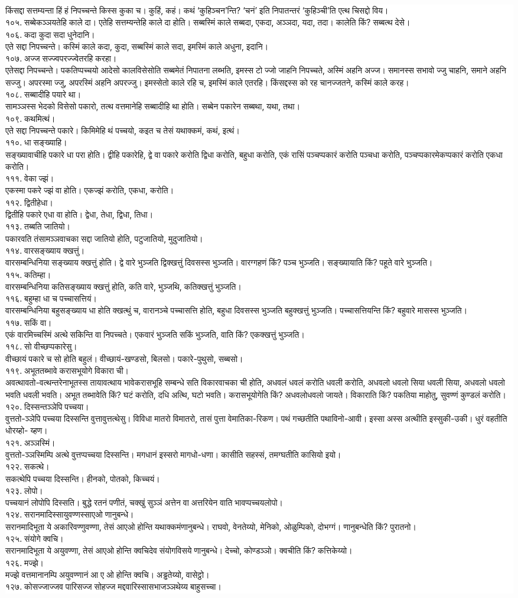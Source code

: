 किंसद्दा सत्तम्यन्ता हिं हं निपच्‍चन्ते किस्स कुका च। कुहिं, कहं। कथं ‘कुहिञ्‍चन’न्ति? ‘चनं’ इति निपातन्तरं ‘कुहिञ्‍ची’ति एत्थ चिसद्दो विय।  
१०५. सब्बेकञ्‍ञयतेहि काले दा। एतेहि सत्तम्यन्तेहि काले दा होति। सब्बस्मिं काले सब्बदा, एकदा, अञ्‍ञदा, यदा, तदा। कालेति किं? सब्बत्थ देसे।  
१०६. कदा कुदा सदा धुनेदानि।  
एते सद्दा निपच्‍चन्ते। कस्मिं काले कदा, कुदा, सब्बस्मिं काले सदा, इमस्मिं काले अधुना, इदानि।  
१०७. अज्‍ज सज्‍ज्वपरज्‍ज्वेतरहि करहा।  
एतेसद्दा निपच्‍चन्ते। पकतिप्पच्‍चयो आदेसो कालविसेसोति सब्बमेतं निपातना लब्भति, इमस्स टो ज्‍जो जाहनि निपच्‍चते, अस्मिं अहनि अज्‍ज। समानस्स सभावो ज्‍जु चाहनि, समाने अहनि सज्‍जु। अपरस्मा ज्‍जु, अपरस्मिं अहनि अपरज्‍जु। इमस्सेतो काले रहि च, इमस्मिं काले एतरहि। किंसद्दस्स को रह चानज्‍जतने, कस्मिं काले करह।  
१०८. सब्बादीहि पयारे था।  
सामञ्‍ञस्स भेदको विसेसो पकारो, तत्थ वत्तमानेहि सब्बादीहि था होति। सब्बेन पकारेन सब्बथा, यथा, तथा।  
१०९. कथमित्थं।  
एते सद्दा निपच्‍चन्ते पकारे। किमिमेहि थं पच्‍चयो, कइत च तेसं यथाक्‍कमं, कथं, इत्थं।  
११०. धा सङ्ख्याहि।  
सङ्ख्यावाचीहि पकारे धा परा होति। द्वीहि पकारेहि, द्वे वा पकारे करोति द्विधा करोति, बहुधा करोति, एकं रासिं पञ्‍चप्पकारं करोति पञ्‍चधा करोति, पञ्‍चप्पकारमेकप्पकारं करोति एकधा करोति।  
१११. वेका ज्झं।  
एकस्मा पकरे ज्झं वा होति। एकज्झं करोति, एकधा, करोति।  
११२. द्वितीहेधा।  
द्वितीहि पकारे एधा वा होति। द्वेधा, तेधा, द्विधा, तिधा।  
११३. तब्बति जातियो।  
पकारवति तंसामञ्‍ञवाचका सद्दा जातियो होति, पटुजातियो, मुदुजातियो।  
११४. वारसङ्ख्याय क्खत्तुं।  
वारसम्बन्धिनिया सङ्ख्याय क्खत्तुं होति। द्वे वारे भुञ्‍जति द्विक्खत्तुं दिवसस्स भुञ्‍जति। वारग्गहणं किं? पञ्‍च भुञ्‍जति। सङ्ख्यायाति किं? पहूते वारे भुञ्‍जति।  
११५. कतिम्हा।  
वारसम्बन्धिनिया कतिसङ्ख्याय क्खत्तुं होति, कति वारे, भुञ्‍जथि, कतिक्खत्तुं भुञ्‍जति।  
११६. बहुम्हा धा च पच्‍चासत्तियं।  
वारसम्बन्धिनिया बहुसङ्ख्याय धा होति क्खत्थुं च, वारानञ्‍चे पच्‍चासत्ति होति, बहुधा दिवसस्स भुञ्‍जति बहुक्खत्तुं भुञ्‍जति। पच्‍चासत्तियन्ति किं? बहुवारे मासस्स भुञ्‍जति।  
११७. सकिं वा।  
एकं वारमिच्‍चस्मिं अत्थे सकिन्ति वा निपच्‍चते। एकवारं भुञ्‍जति सकिं भुञ्‍जति, वाति किं? एकक्खत्तुं भुञ्‍जति।  
११८. सो वीच्छप्पकारेसु।  
वीच्छायं पकारे च सो होति बहुलं। वीच्छायं-खण्डसो, बिलसो। पकारे-पुथुसो, सब्बसो।  
११९. अभूततब्भावे करासभूयोगे विकारा ची।  
अवत्थावतो-वत्थन्तरेनाभूतस्स तायावत्थाय भावेकरासभूहि सम्बन्धे सति विकारवाचका ची होति, अधवलं धवलं करोति धवली करोति, अधवलो धवलो सिया धवली सिया, अधवलो धवलो भवति धवली भवति। अभूत तब्भावेति किं? घटं करोति, दधि अत्थि, घटो भवति। करासभूयोगेति किं? अधवलोधवलो जायते। विकाराति किं? पकतिया माहोतु, सुवण्णं कुण्डलं करोति।  
१२०. दिस्सन्तञ्‍ञेपि पच्‍चया।  
वुत्ततो-ञ्‍ञेपि पच्‍चया दिस्सन्ति वुत्तावुत्तत्थेसु। विविधा मातरो विमातरो, तासं पुत्ता वेमातिका-रिकण। पथं गच्छतीति पथाविनो-आवी। इस्सा अस्स अत्थीति इस्सुकी-उकी। धुरं वहतीति धोरय्हो- य्हण।  
१२१. अञ्‍ञस्मिं।  
वुत्ततो-ञ्‍ञस्मिम्पि अत्थे वुत्तप्पच्‍चया दिस्सन्ति। मगधानं इस्सरो मागधो-धणा। कासीति सहस्सं, तमग्घतीति कासियो इयो।  
१२२. सकत्थे।  
सकत्थेपि पच्‍चया दिस्सन्ति। हीनको, पोतको, किच्‍चयं।  
१२३. लोपो।  
पच्‍चयानं लोपोपि दिस्सति। बुद्धे रतनं पणीतं, चक्खुं सुञ्‍ञं अत्तेन वा अत्तरियेन वाति भावप्पच्‍चयलोपो।  
१२४. सरानमादिस्सायुवण्णस्साएओ णानुबन्धे।  
सरानमादिभूता ये अकारिवण्णुवण्णा, तेसं आएओ होन्ति यथाक्‍कमंणानुबन्धे। राघवो, वेनतेय्यो, मेनिको, ओळुम्पिको, दोभग्गं। णानुबन्धेति किं? पुरातनो।  
१२५. संयोगे क्‍वचि।  
सरानमादिभूता ये अयुवण्णा, तेसं आएओ होन्ति क्‍वचिदेव संयोगविसये णानुबन्धे। देच्‍चो, कोण्डञ्‍ञो। क्‍वचीति किं? कत्तिकेय्यो।  
१२६. मज्झे।  
मज्झे वत्तमानानम्पि अयुवण्णानं आ ए ओ होन्ति क्‍वचि। अड्ढतेय्यो, वासेट्ठो।  
१२७. कोसज्‍जाज्‍जव पारिसज्‍ज सोहज्‍ज मद्दवारिस्सासभाजञ्‍ञथेय्य बाहुसच्‍चा।  